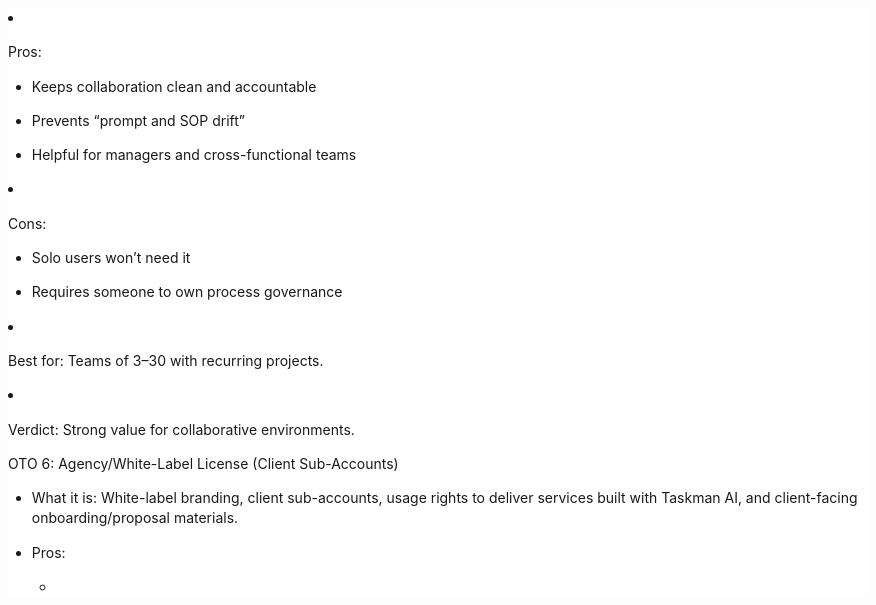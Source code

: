 <li class="py-0 my-0 prose-p:pt-0 prose-p:pb-2 prose-p:my-0 [&amp;&gt;p]:pt-0 [&amp;&gt;p]:pb-2 [&amp;&gt;p]:my-0">
<p class="my-0 py-2 [&amp;_strong:has(+br)]:inline-block [&amp;_strong:has(+br)]:pb-2">Pros:</p>
<ul class="marker:text-quiet list-disc">
<li class="py-0 my-0 prose-p:pt-0 prose-p:pb-2 prose-p:my-0 [&amp;&gt;p]:pt-0 [&amp;&gt;p]:pb-2 [&amp;&gt;p]:my-0">
<p class="my-0 py-2 [&amp;_strong:has(+br)]:inline-block [&amp;_strong:has(+br)]:pb-2">Keeps collaboration clean and accountable</p>
</li>
<li class="py-0 my-0 prose-p:pt-0 prose-p:pb-2 prose-p:my-0 [&amp;&gt;p]:pt-0 [&amp;&gt;p]:pb-2 [&amp;&gt;p]:my-0">
<p class="my-0 py-2 [&amp;_strong:has(+br)]:inline-block [&amp;_strong:has(+br)]:pb-2">Prevents &ldquo;prompt and SOP drift&rdquo;</p>
</li>
<li class="py-0 my-0 prose-p:pt-0 prose-p:pb-2 prose-p:my-0 [&amp;&gt;p]:pt-0 [&amp;&gt;p]:pb-2 [&amp;&gt;p]:my-0">
<p class="my-0 py-2 [&amp;_strong:has(+br)]:inline-block [&amp;_strong:has(+br)]:pb-2">Helpful for managers and cross-functional teams</p>
</li>
</ul>
</li>
<li class="py-0 my-0 prose-p:pt-0 prose-p:pb-2 prose-p:my-0 [&amp;&gt;p]:pt-0 [&amp;&gt;p]:pb-2 [&amp;&gt;p]:my-0">
<p class="my-0 py-2 [&amp;_strong:has(+br)]:inline-block [&amp;_strong:has(+br)]:pb-2">Cons:</p>
<ul class="marker:text-quiet list-disc">
<li class="py-0 my-0 prose-p:pt-0 prose-p:pb-2 prose-p:my-0 [&amp;&gt;p]:pt-0 [&amp;&gt;p]:pb-2 [&amp;&gt;p]:my-0">
<p class="my-0 py-2 [&amp;_strong:has(+br)]:inline-block [&amp;_strong:has(+br)]:pb-2">Solo users won&rsquo;t need it</p>
</li>
<li class="py-0 my-0 prose-p:pt-0 prose-p:pb-2 prose-p:my-0 [&amp;&gt;p]:pt-0 [&amp;&gt;p]:pb-2 [&amp;&gt;p]:my-0">
<p class="my-0 py-2 [&amp;_strong:has(+br)]:inline-block [&amp;_strong:has(+br)]:pb-2">Requires someone to own process governance</p>
</li>
</ul>
</li>
<li class="py-0 my-0 prose-p:pt-0 prose-p:pb-2 prose-p:my-0 [&amp;&gt;p]:pt-0 [&amp;&gt;p]:pb-2 [&amp;&gt;p]:my-0">
<p class="my-0 py-2 [&amp;_strong:has(+br)]:inline-block [&amp;_strong:has(+br)]:pb-2">Best for: Teams of 3&ndash;30 with recurring projects.</p>
</li>
<li class="py-0 my-0 prose-p:pt-0 prose-p:pb-2 prose-p:my-0 [&amp;&gt;p]:pt-0 [&amp;&gt;p]:pb-2 [&amp;&gt;p]:my-0">
<p class="my-0 py-2 [&amp;_strong:has(+br)]:inline-block [&amp;_strong:has(+br)]:pb-2">Verdict: Strong value for collaborative environments.</p>
</li>
</ul>
<p class="my-0 py-2 [&amp;_strong:has(+br)]:inline-block [&amp;_strong:has(+br)]:pb-2">OTO 6: Agency/White-Label License (Client Sub-Accounts)</p>
<ul class="marker:text-quiet list-disc">
<li class="py-0 my-0 prose-p:pt-0 prose-p:pb-2 prose-p:my-0 [&amp;&gt;p]:pt-0 [&amp;&gt;p]:pb-2 [&amp;&gt;p]:my-0">
<p class="my-0 py-2 [&amp;_strong:has(+br)]:inline-block [&amp;_strong:has(+br)]:pb-2">What it is: White-label branding, client sub-accounts, usage rights to deliver services built with Taskman AI, and client-facing onboarding/proposal materials.</p>
</li>
<li class="py-0 my-0 prose-p:pt-0 prose-p:pb-2 prose-p:my-0 [&amp;&gt;p]:pt-0 [&amp;&gt;p]:pb-2 [&amp;&gt;p]:my-0">
<p class="my-0 py-2 [&amp;_strong:has(+br)]:inline-block [&amp;_strong:has(+br)]:pb-2">Pros:</p>
<ul class="marker:text-quiet list-disc">
<li class="py-0 my-0 prose-p:pt-0 prose-p:pb-2 prose-p:my-0 [&amp;&gt;p]:pt-0 [&amp;&gt;p]:pb-2 [&amp;&gt;p]:my-0">